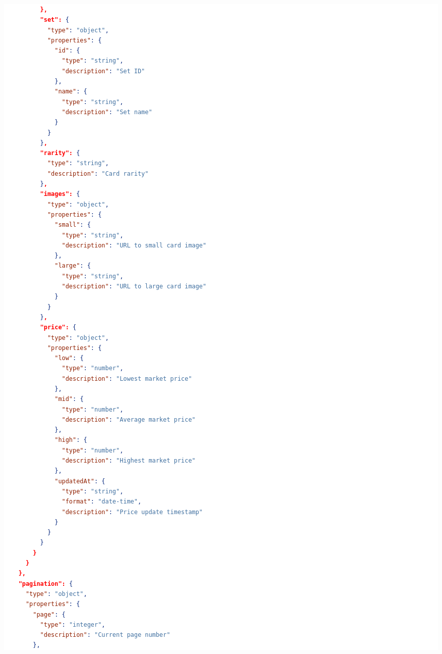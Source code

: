 ```json
          },
          "set": {
            "type": "object",
            "properties": {
              "id": {
                "type": "string",
                "description": "Set ID"
              },
              "name": {
                "type": "string",
                "description": "Set name"
              }
            }
          },
          "rarity": {
            "type": "string",
            "description": "Card rarity"
          },
          "images": {
            "type": "object",
            "properties": {
              "small": {
                "type": "string",
                "description": "URL to small card image"
              },
              "large": {
                "type": "string",
                "description": "URL to large card image"
              }
            }
          },
          "price": {
            "type": "object",
            "properties": {
              "low": {
                "type": "number",
                "description": "Lowest market price"
              },
              "mid": {
                "type": "number",
                "description": "Average market price"
              },
              "high": {
                "type": "number",
                "description": "Highest market price"
              },
              "updatedAt": {
                "type": "string",
                "format": "date-time",
                "description": "Price update timestamp"
              }
            }
          }
        }
      }
    },
    "pagination": {
      "type": "object",
      "properties": {
        "page": {
          "type": "integer",
          "description": "Current page number"
        },
```